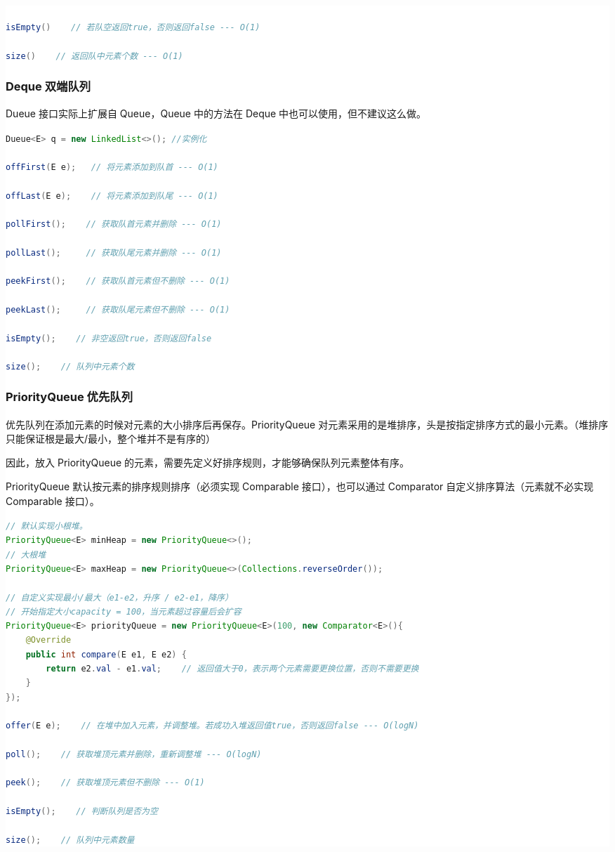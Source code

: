 ```java

isEmpty()    // 若队空返回true，否则返回false --- O(1)

size()    // 返回队中元素个数 --- O(1)
```

### Deque 双端队列

Dueue 接口实际上扩展自 Queue，Queue 中的方法在 Deque 中也可以使用，但不建议这么做。

```java
Dueue<E> q = new LinkedList<>(); //实例化

offFirst(E e);   // 将元素添加到队首 --- O(1)

offLast(E e);    // 将元素添加到队尾 --- O(1)

pollFirst();    // 获取队首元素并删除 --- O(1)

pollLast();     // 获取队尾元素并删除 --- O(1)

peekFirst();    // 获取队首元素但不删除 --- O(1)

peekLast();     // 获取队尾元素但不删除 --- O(1)

isEmpty();    // 非空返回true，否则返回false
 
size();    // 队列中元素个数
```

### PriorityQueue 优先队列

优先队列在添加元素的时候对元素的大小排序后再保存。PriorityQueue 对元素采用的是堆排序，头是按指定排序方式的最小元素。（堆排序只能保证根是最大/最小，整个堆并不是有序的）

因此，放入 PriorityQueue 的元素，需要先定义好排序规则，才能够确保队列元素整体有序。

PriorityQueue 默认按元素的排序规则排序（必须实现 Comparable 接口），也可以通过 Comparator 自定义排序算法（元素就不必实现 Comparable 接口）。

```java
// 默认实现小根堆。
PriorityQueue<E> minHeap = new PriorityQueue<>(); 
// 大根堆
PriorityQueue<E> maxHeap = new PriorityQueue<>(Collections.reverseOrder());
 
// 自定义实现最小/最大（e1-e2，升序 / e2-e1，降序）
// 开始指定大小capacity = 100，当元素超过容量后会扩容
PriorityQueue<E> priorityQueue = new PriorityQueue<E>(100, new Comparator<E>(){
    @Override
    public int compare(E e1, E e2) {
        return e2.val - e1.val;    // 返回值大于0，表示两个元素需要更换位置，否则不需要更换
    }
});

offer(E e);    // 在堆中加入元素，并调整堆。若成功入堆返回值true，否则返回false --- O(logN)

poll();    // 获取堆顶元素并删除，重新调整堆 --- O(logN)

peek();    // 获取堆顶元素但不删除 --- O(1)

isEmpty();    // 判断队列是否为空

size();    // 队列中元素数量
```
